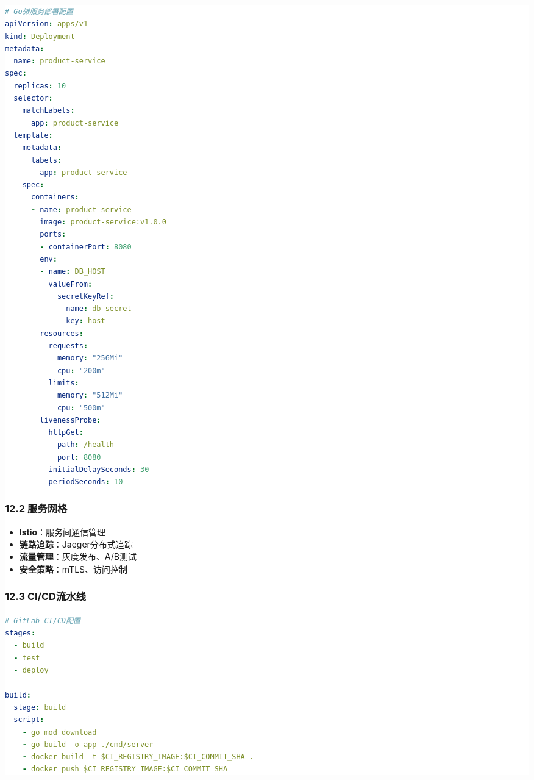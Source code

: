 ```yaml
# Go微服务部署配置
apiVersion: apps/v1
kind: Deployment
metadata:
  name: product-service
spec:
  replicas: 10
  selector:
    matchLabels:
      app: product-service
  template:
    metadata:
      labels:
        app: product-service
    spec:
      containers:
      - name: product-service
        image: product-service:v1.0.0
        ports:
        - containerPort: 8080
        env:
        - name: DB_HOST
          valueFrom:
            secretKeyRef:
              name: db-secret
              key: host
        resources:
          requests:
            memory: "256Mi"
            cpu: "200m"
          limits:
            memory: "512Mi"
            cpu: "500m"
        livenessProbe:
          httpGet:
            path: /health
            port: 8080
          initialDelaySeconds: 30
          periodSeconds: 10
```

### 12.2 服务网格

- **Istio**：服务间通信管理
- **链路追踪**：Jaeger分布式追踪
- **流量管理**：灰度发布、A/B测试
- **安全策略**：mTLS、访问控制

### 12.3 CI/CD流水线

```yaml
# GitLab CI/CD配置
stages:
  - build
  - test
  - deploy

build:
  stage: build
  script:
    - go mod download
    - go build -o app ./cmd/server
    - docker build -t $CI_REGISTRY_IMAGE:$CI_COMMIT_SHA .
    - docker push $CI_REGISTRY_IMAGE:$CI_COMMIT_SHA
```